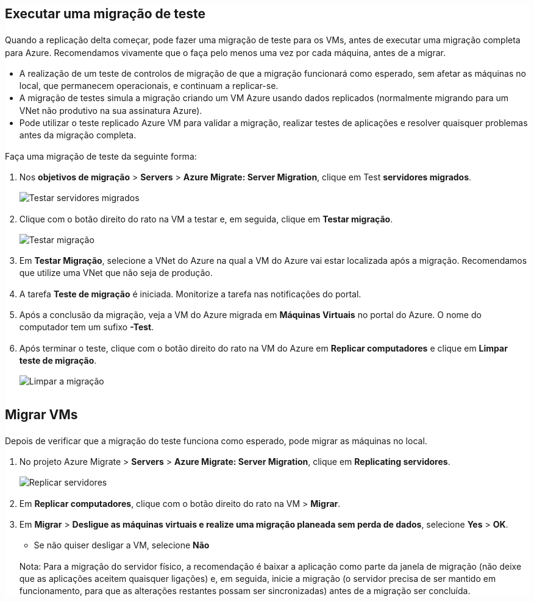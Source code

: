 ## <a name="run-a-test-migration"></a>Executar uma migração de teste


Quando a replicação delta começar, pode fazer uma migração de teste para os VMs, antes de executar uma migração completa para Azure. Recomendamos vivamente que o faça pelo menos uma vez por cada máquina, antes de a migrar.

- A realização de um teste de controlos de migração de que a migração funcionará como esperado, sem afetar as máquinas no local, que permanecem operacionais, e continuam a replicar-se. 
- A migração de testes simula a migração criando um VM Azure usando dados replicados (normalmente migrando para um VNet não produtivo na sua assinatura Azure).
- Pode utilizar o teste replicado Azure VM para validar a migração, realizar testes de aplicações e resolver quaisquer problemas antes da migração completa.

Faça uma migração de teste da seguinte forma:


1. Nos **objetivos de migração**  >  **Servers**  >  **Azure Migrate: Server Migration**, clique em Test **servidores migrados**.

     ![Testar servidores migrados](./media/tutorial-migrate-physical-virtual-machines/test-migrated-servers.png)

2. Clique com o botão direito do rato na VM a testar e, em seguida, clique em **Testar migração**.

    ![Testar migração](./media/tutorial-migrate-physical-virtual-machines/test-migrate.png)

3. Em **Testar Migração**, selecione a VNet do Azure na qual a VM do Azure vai estar localizada após a migração. Recomendamos que utilize uma VNet que não seja de produção.
4. A tarefa **Teste de migração** é iniciada. Monitorize a tarefa nas notificações do portal.
5. Após a conclusão da migração, veja a VM do Azure migrada em **Máquinas Virtuais** no portal do Azure. O nome do computador tem um sufixo **-Test**.
6. Após terminar o teste, clique com o botão direito do rato na VM do Azure em **Replicar computadores** e clique em **Limpar teste de migração**.

    ![Limpar a migração](./media/tutorial-migrate-physical-virtual-machines/clean-up.png)


## <a name="migrate-vms"></a>Migrar VMs

Depois de verificar que a migração do teste funciona como esperado, pode migrar as máquinas no local.

1. No projeto Azure Migrate > **Servers**  >  **Azure Migrate: Server Migration**, clique em **Replicating servidores**.

    ![Replicar servidores](./media/tutorial-migrate-physical-virtual-machines/replicate-servers.png)

2. Em **Replicar computadores**, clique com o botão direito do rato na VM > **Migrar**.
3. Em **Migrar**  >  **Desligue as máquinas virtuais e realize uma migração planeada sem perda de dados**, selecione **Yes**  >  **OK**.
    - Se não quiser desligar a VM, selecione **Não**
    
    Nota: Para a migração do servidor físico, a recomendação é baixar a aplicação como parte da janela de migração (não deixe que as aplicações aceitem quaisquer ligações) e, em seguida, inicie a migração (o servidor precisa de ser mantido em funcionamento, para que as alterações restantes possam ser sincronizadas) antes de a migração ser concluída.
